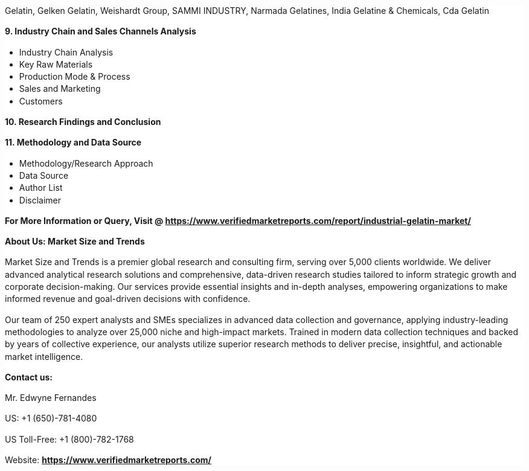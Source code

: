 Gelatin, Gelken Gelatin, Weishardt Group, SAMMI INDUSTRY, Narmada Gelatines, India Gelatine & Chemicals, Cda Gelatin</strong></p><p><strong>9. Industry Chain and Sales Channels Analysis</strong></p><ul><li>Industry Chain Analysis</li><li>Key Raw Materials</li><li>Production Mode &amp; Process</li><li>Sales and Marketing</li><li>Customers</li></ul><p><strong>10. Research Findings and Conclusion</strong></p><p><strong>11. Methodology and Data Source</strong></p><ul><li>Methodology/Research Approach</li><li>Data Source</li><li>Author List</li><li>Disclaimer</li></ul></p><p><strong>For More Information or Query, Visit @ <a href="https://www.verifiedmarketreports.com/report/industrial-gelatin-market/">https://www.verifiedmarketreports.com/report/industrial-gelatin-market/</a></strong></p><p><strong>About Us: Market Size and Trends</strong></p><p>Market Size and Trends is a premier global research and consulting firm, serving over 5,000 clients worldwide. We deliver advanced analytical research solutions and comprehensive, data-driven research studies tailored to inform strategic growth and corporate decision-making. Our services provide essential insights and in-depth analyses, empowering organizations to make informed revenue and goal-driven decisions with confidence.</p><p>Our team of 250 expert analysts and SMEs specializes in advanced data collection and governance, applying industry-leading methodologies to analyze over 25,000 niche and high-impact markets. Trained in modern data collection techniques and backed by years of collective experience, our analysts utilize superior research methods to deliver precise, insightful, and actionable market intelligence.</p><p><strong>Contact us:</strong></p><p>Mr. Edwyne Fernandes</p><p>US: +1 (650)-781-4080</p><p>US Toll-Free: +1 (800)-782-1768</p><p>Website: <strong><a href="https://www.verifiedmarketreports.com/">https://www.verifiedmarketreports.com/</a></strong></p>
